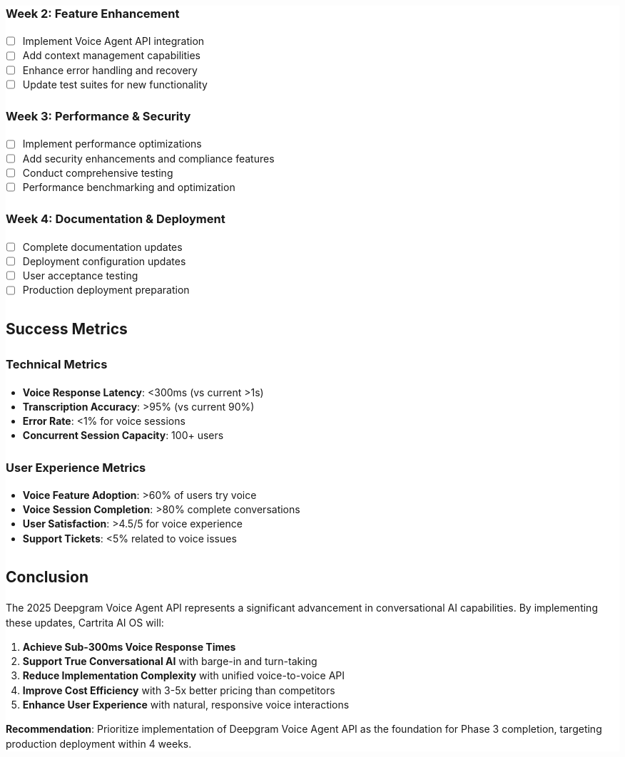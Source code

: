 ### Week 2: Feature Enhancement
- [ ] Implement Voice Agent API integration
- [ ] Add context management capabilities
- [ ] Enhance error handling and recovery
- [ ] Update test suites for new functionality

### Week 3: Performance & Security
- [ ] Implement performance optimizations
- [ ] Add security enhancements and compliance features
- [ ] Conduct comprehensive testing
- [ ] Performance benchmarking and optimization

### Week 4: Documentation & Deployment
- [ ] Complete documentation updates
- [ ] Deployment configuration updates
- [ ] User acceptance testing
- [ ] Production deployment preparation

## Success Metrics

### Technical Metrics
- **Voice Response Latency**: <300ms (vs current >1s)
- **Transcription Accuracy**: >95% (vs current 90%)
- **Error Rate**: <1% for voice sessions
- **Concurrent Session Capacity**: 100+ users

### User Experience Metrics
- **Voice Feature Adoption**: >60% of users try voice
- **Voice Session Completion**: >80% complete conversations
- **User Satisfaction**: >4.5/5 for voice experience
- **Support Tickets**: <5% related to voice issues

## Conclusion

The 2025 Deepgram Voice Agent API represents a significant advancement in conversational AI capabilities. By implementing these updates, Cartrita AI OS will:

1. **Achieve Sub-300ms Voice Response Times**
2. **Support True Conversational AI** with barge-in and turn-taking
3. **Reduce Implementation Complexity** with unified voice-to-voice API
4. **Improve Cost Efficiency** with 3-5x better pricing than competitors
5. **Enhance User Experience** with natural, responsive voice interactions

**Recommendation**: Prioritize implementation of Deepgram Voice Agent API as the foundation for Phase 3 completion, targeting production deployment within 4 weeks.